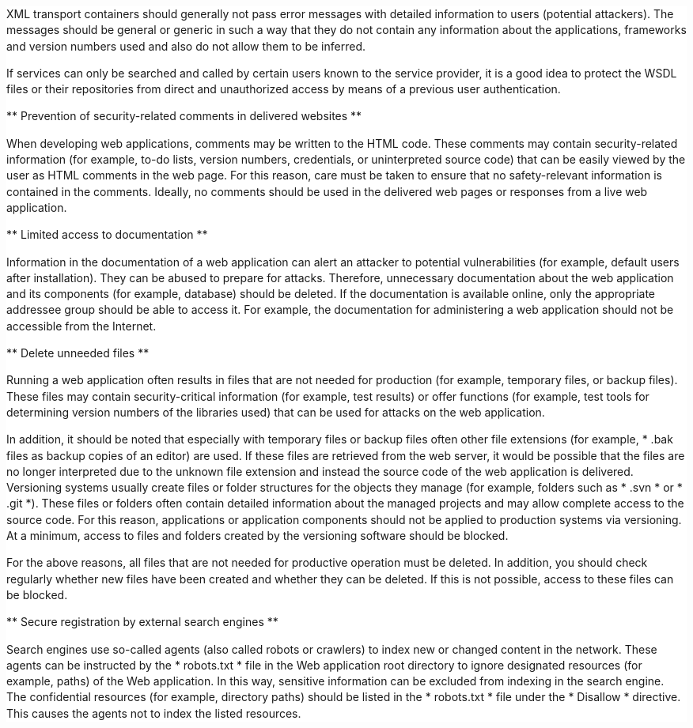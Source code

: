 XML transport containers should generally not pass error messages with detailed information to users (potential attackers). The messages should be general or generic in such a way that they do not contain any information about the applications, frameworks and version numbers used and also do not allow them to be inferred.

If services can only be searched and called by certain users known to the service provider, it is a good idea to protect the WSDL files or their repositories from direct and unauthorized access by means of a previous user authentication.

** Prevention of security-related comments in delivered websites **

When developing web applications, comments may be written to the HTML code. These comments may contain security-related information (for example, to-do lists, version numbers, credentials, or uninterpreted source code) that can be easily viewed by the user as HTML comments in the web page. For this reason, care must be taken to ensure that no safety-relevant information is contained in the comments. Ideally, no comments should be used in the delivered web pages or responses from a live web application.

** Limited access to documentation **

Information in the documentation of a web application can alert an attacker to potential vulnerabilities (for example, default users after installation). They can be abused to prepare for attacks. Therefore, unnecessary documentation about the web application and its components (for example, database) should be deleted. If the documentation is available online, only the appropriate addressee group should be able to access it. For example, the documentation for administering a web application should not be accessible from the Internet.

** Delete unneeded files **

Running a web application often results in files that are not needed for production (for example, temporary files, or backup files). These files may contain security-critical information (for example, test results) or offer functions (for example, test tools for determining version numbers of the libraries used) that can be used for attacks on the web application.

In addition, it should be noted that especially with temporary files or backup files often other file extensions (for example, * .bak files as backup copies of an editor) are used. If these files are retrieved from the web server, it would be possible that the files are no longer interpreted due to the unknown file extension and instead the source code of the web application is delivered.
Versioning systems usually create files or folder structures for the objects they manage (for example, folders such as * .svn * or * .git *). These files or folders often contain detailed information about the managed projects and may allow complete access to the source code. For this reason, applications or application components should not be applied to production systems via versioning. At a minimum, access to files and folders created by the versioning software should be blocked.

For the above reasons, all files that are not needed for productive operation must be deleted. In addition, you should check regularly whether new files have been created and whether they can be deleted. If this is not possible, access to these files can be blocked.

** Secure registration by external search engines **

Search engines use so-called agents (also called robots or crawlers) to index new or changed content in the network. These agents can be instructed by the * robots.txt * file in the Web application root directory to ignore designated resources (for example, paths) of the Web application. In this way, sensitive information can be excluded from indexing in the search engine. The confidential resources (for example, directory paths) should be listed in the * robots.txt * file under the * Disallow * directive. This causes the agents not to index the listed resources.
